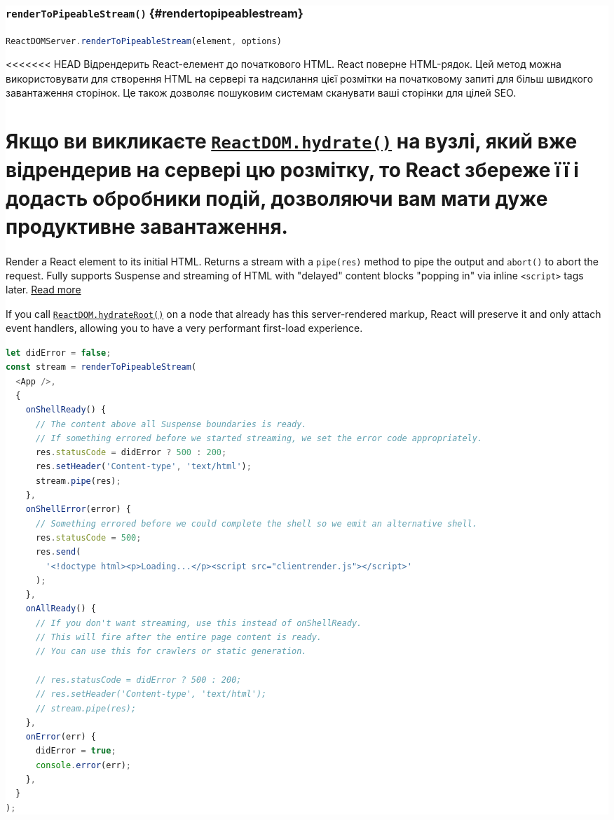 ### `renderToPipeableStream()` {#rendertopipeablestream}

```javascript
ReactDOMServer.renderToPipeableStream(element, options)
```

<<<<<<< HEAD
Відрендерить React-елемент до початкового HTML. React поверне HTML-рядок. Цей метод можна використовувати для створення HTML на сервері та надсилання цієї розмітки на початковому запиті для більш швидкого завантаження сторінок. Це також дозволяє пошуковим системам сканувати ваші сторінки для цілей SEO.

Якщо ви викликаєте [`ReactDOM.hydrate()`](/docs/react-dom.html#hydrate) на вузлі, який вже відрендерив на сервері цю розмітку, то React збереже її і додасть обробники подій, дозволяючи вам мати дуже продуктивне завантаження.
=======
Render a React element to its initial HTML. Returns a stream with a `pipe(res)` method to pipe the output and `abort()` to abort the request. Fully supports Suspense and streaming of HTML with "delayed" content blocks "popping in" via inline `<script>` tags later. [Read more](https://github.com/reactwg/react-18/discussions/37)

If you call [`ReactDOM.hydrateRoot()`](/docs/react-dom-client.html#hydrateroot) on a node that already has this server-rendered markup, React will preserve it and only attach event handlers, allowing you to have a very performant first-load experience.

```javascript
let didError = false;
const stream = renderToPipeableStream(
  <App />,
  {
    onShellReady() {
      // The content above all Suspense boundaries is ready.
      // If something errored before we started streaming, we set the error code appropriately.
      res.statusCode = didError ? 500 : 200;
      res.setHeader('Content-type', 'text/html');
      stream.pipe(res);
    },
    onShellError(error) {
      // Something errored before we could complete the shell so we emit an alternative shell.
      res.statusCode = 500;
      res.send(
        '<!doctype html><p>Loading...</p><script src="clientrender.js"></script>'
      );
    },
    onAllReady() {
      // If you don't want streaming, use this instead of onShellReady.
      // This will fire after the entire page content is ready.
      // You can use this for crawlers or static generation.

      // res.statusCode = didError ? 500 : 200;
      // res.setHeader('Content-type', 'text/html');
      // stream.pipe(res);
    },
    onError(err) {
      didError = true;
      console.error(err);
    },
  }
);
```
